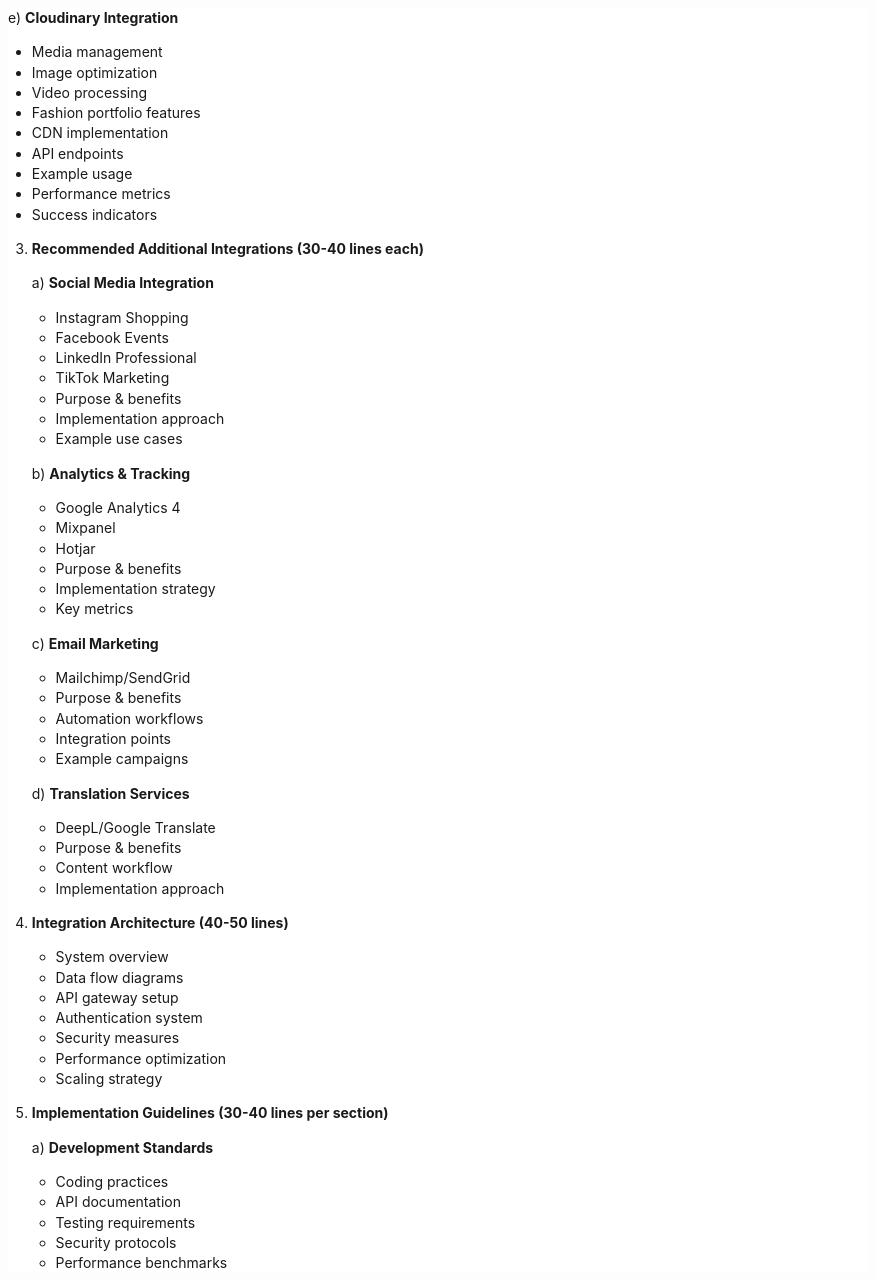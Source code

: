    e) **Cloudinary Integration**
   - Media management
   - Image optimization
   - Video processing
   - Fashion portfolio features
   - CDN implementation
   - API endpoints
   - Example usage
   - Performance metrics
   - Success indicators

3. **Recommended Additional Integrations (30-40 lines each)**

   a) **Social Media Integration**
   - Instagram Shopping
   - Facebook Events
   - LinkedIn Professional
   - TikTok Marketing
   - Purpose & benefits
   - Implementation approach
   - Example use cases

   b) **Analytics & Tracking**
   - Google Analytics 4
   - Mixpanel
   - Hotjar
   - Purpose & benefits
   - Implementation strategy
   - Key metrics

   c) **Email Marketing**
   - Mailchimp/SendGrid
   - Purpose & benefits
   - Automation workflows
   - Integration points
   - Example campaigns

   d) **Translation Services**
   - DeepL/Google Translate
   - Purpose & benefits
   - Content workflow
   - Implementation approach

4. **Integration Architecture (40-50 lines)**
   - System overview
   - Data flow diagrams
   - API gateway setup
   - Authentication system
   - Security measures
   - Performance optimization
   - Scaling strategy

5. **Implementation Guidelines (30-40 lines per section)**

   a) **Development Standards**
   - Coding practices
   - API documentation
   - Testing requirements
   - Security protocols
   - Performance benchmarks
